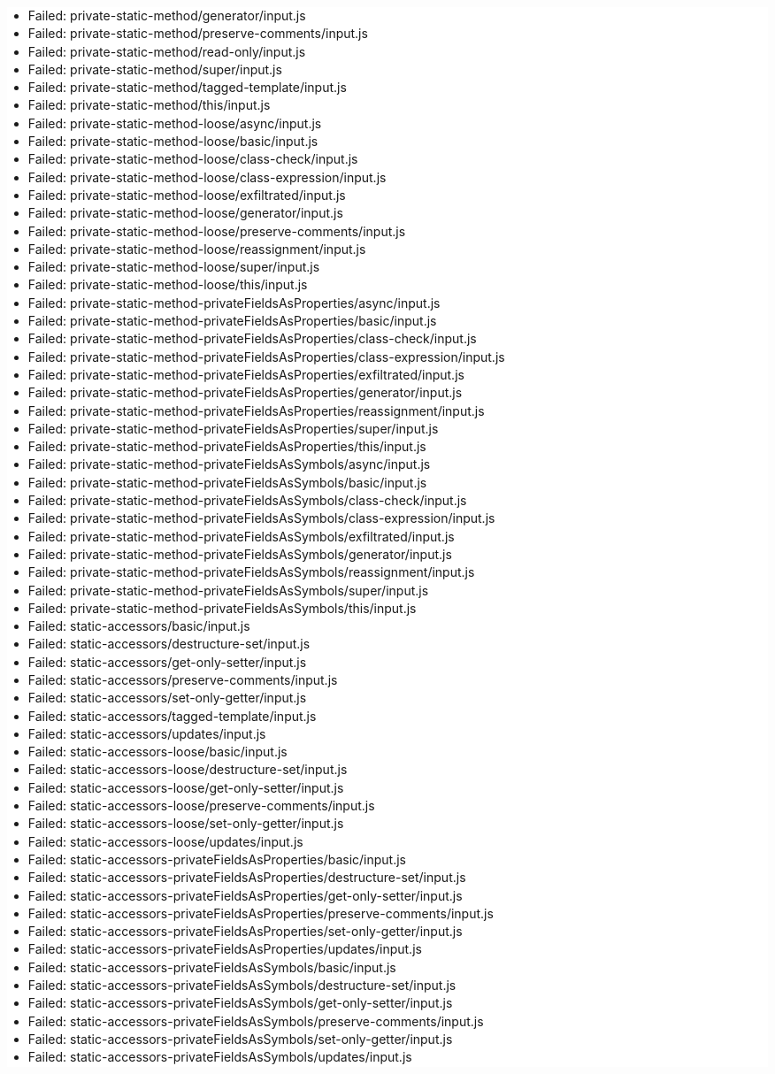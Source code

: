 * Failed: private-static-method/generator/input.js
* Failed: private-static-method/preserve-comments/input.js
* Failed: private-static-method/read-only/input.js
* Failed: private-static-method/super/input.js
* Failed: private-static-method/tagged-template/input.js
* Failed: private-static-method/this/input.js
* Failed: private-static-method-loose/async/input.js
* Failed: private-static-method-loose/basic/input.js
* Failed: private-static-method-loose/class-check/input.js
* Failed: private-static-method-loose/class-expression/input.js
* Failed: private-static-method-loose/exfiltrated/input.js
* Failed: private-static-method-loose/generator/input.js
* Failed: private-static-method-loose/preserve-comments/input.js
* Failed: private-static-method-loose/reassignment/input.js
* Failed: private-static-method-loose/super/input.js
* Failed: private-static-method-loose/this/input.js
* Failed: private-static-method-privateFieldsAsProperties/async/input.js
* Failed: private-static-method-privateFieldsAsProperties/basic/input.js
* Failed: private-static-method-privateFieldsAsProperties/class-check/input.js
* Failed: private-static-method-privateFieldsAsProperties/class-expression/input.js
* Failed: private-static-method-privateFieldsAsProperties/exfiltrated/input.js
* Failed: private-static-method-privateFieldsAsProperties/generator/input.js
* Failed: private-static-method-privateFieldsAsProperties/reassignment/input.js
* Failed: private-static-method-privateFieldsAsProperties/super/input.js
* Failed: private-static-method-privateFieldsAsProperties/this/input.js
* Failed: private-static-method-privateFieldsAsSymbols/async/input.js
* Failed: private-static-method-privateFieldsAsSymbols/basic/input.js
* Failed: private-static-method-privateFieldsAsSymbols/class-check/input.js
* Failed: private-static-method-privateFieldsAsSymbols/class-expression/input.js
* Failed: private-static-method-privateFieldsAsSymbols/exfiltrated/input.js
* Failed: private-static-method-privateFieldsAsSymbols/generator/input.js
* Failed: private-static-method-privateFieldsAsSymbols/reassignment/input.js
* Failed: private-static-method-privateFieldsAsSymbols/super/input.js
* Failed: private-static-method-privateFieldsAsSymbols/this/input.js
* Failed: static-accessors/basic/input.js
* Failed: static-accessors/destructure-set/input.js
* Failed: static-accessors/get-only-setter/input.js
* Failed: static-accessors/preserve-comments/input.js
* Failed: static-accessors/set-only-getter/input.js
* Failed: static-accessors/tagged-template/input.js
* Failed: static-accessors/updates/input.js
* Failed: static-accessors-loose/basic/input.js
* Failed: static-accessors-loose/destructure-set/input.js
* Failed: static-accessors-loose/get-only-setter/input.js
* Failed: static-accessors-loose/preserve-comments/input.js
* Failed: static-accessors-loose/set-only-getter/input.js
* Failed: static-accessors-loose/updates/input.js
* Failed: static-accessors-privateFieldsAsProperties/basic/input.js
* Failed: static-accessors-privateFieldsAsProperties/destructure-set/input.js
* Failed: static-accessors-privateFieldsAsProperties/get-only-setter/input.js
* Failed: static-accessors-privateFieldsAsProperties/preserve-comments/input.js
* Failed: static-accessors-privateFieldsAsProperties/set-only-getter/input.js
* Failed: static-accessors-privateFieldsAsProperties/updates/input.js
* Failed: static-accessors-privateFieldsAsSymbols/basic/input.js
* Failed: static-accessors-privateFieldsAsSymbols/destructure-set/input.js
* Failed: static-accessors-privateFieldsAsSymbols/get-only-setter/input.js
* Failed: static-accessors-privateFieldsAsSymbols/preserve-comments/input.js
* Failed: static-accessors-privateFieldsAsSymbols/set-only-getter/input.js
* Failed: static-accessors-privateFieldsAsSymbols/updates/input.js
